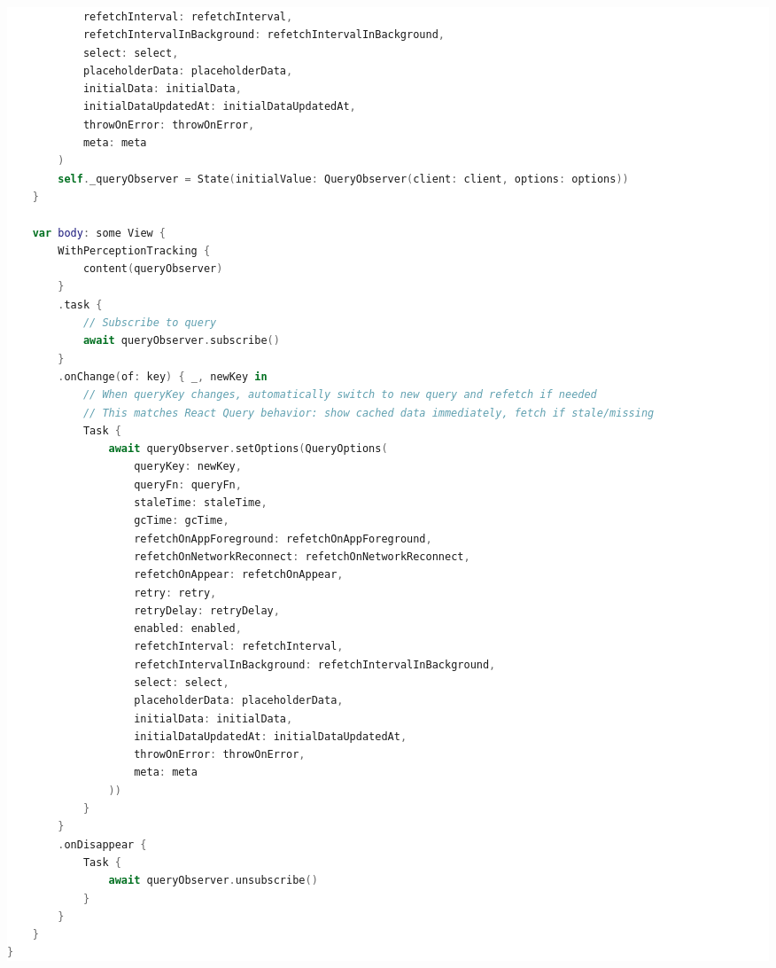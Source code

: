 ```swift
            refetchInterval: refetchInterval,
            refetchIntervalInBackground: refetchIntervalInBackground,
            select: select,
            placeholderData: placeholderData,
            initialData: initialData,
            initialDataUpdatedAt: initialDataUpdatedAt,
            throwOnError: throwOnError,
            meta: meta
        )
        self._queryObserver = State(initialValue: QueryObserver(client: client, options: options))
    }
    
    var body: some View {
        WithPerceptionTracking {
            content(queryObserver)
        }
        .task {
            // Subscribe to query
            await queryObserver.subscribe()
        }
        .onChange(of: key) { _, newKey in
            // When queryKey changes, automatically switch to new query and refetch if needed
            // This matches React Query behavior: show cached data immediately, fetch if stale/missing
            Task {
                await queryObserver.setOptions(QueryOptions(
                    queryKey: newKey,
                    queryFn: queryFn,
                    staleTime: staleTime,
                    gcTime: gcTime,
                    refetchOnAppForeground: refetchOnAppForeground,
                    refetchOnNetworkReconnect: refetchOnNetworkReconnect,
                    refetchOnAppear: refetchOnAppear,
                    retry: retry,
                    retryDelay: retryDelay,
                    enabled: enabled,
                    refetchInterval: refetchInterval,
                    refetchIntervalInBackground: refetchIntervalInBackground,
                    select: select,
                    placeholderData: placeholderData,
                    initialData: initialData,
                    initialDataUpdatedAt: initialDataUpdatedAt,
                    throwOnError: throwOnError,
                    meta: meta
                ))
            }
        }
        .onDisappear {
            Task {
                await queryObserver.unsubscribe()
            }
        }
    }
}
```
